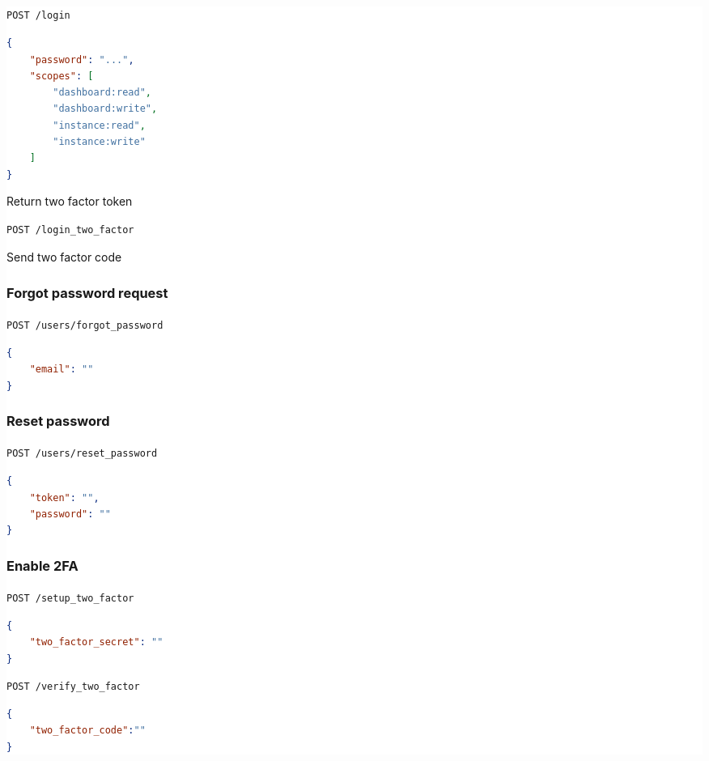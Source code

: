 `POST /login`


```json
{
	"password": "...",
	"scopes": [
		"dashboard:read",
		"dashboard:write",
		"instance:read",
		"instance:write"
	]
}
```

Return two factor token

`POST /login_two_factor`

Send two factor code


### Forgot password request


`POST /users/forgot_password`

```json
{
	"email": ""
}
```

### Reset password

`POST /users/reset_password`

```json
{
	"token": "",
	"password": ""
}
```

### Enable 2FA

`POST /setup_two_factor`

```json
{
	"two_factor_secret": ""
}
```

`POST /verify_two_factor`

```json
{
	"two_factor_code":""
}
```
